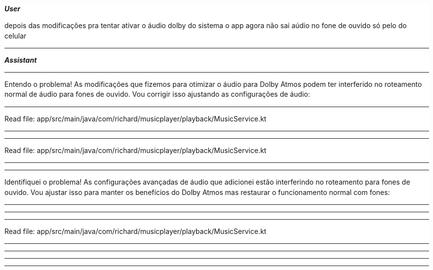 _**User**_

depois das modificações pra tentar ativar o áudio dolby do sistema o app agora não sai aúdio no fone de ouvido só pelo do celular 

---

_**Assistant**_



---

Entendo o problema! As modificações que fizemos para otimizar o áudio para Dolby Atmos podem ter interferido no roteamento normal de áudio para fones de ouvido. Vou corrigir isso ajustando as configurações de áudio:

---

Read file: app/src/main/java/com/richard/musicplayer/playback/MusicService.kt

---



---

Read file: app/src/main/java/com/richard/musicplayer/playback/MusicService.kt

---



---

Identifiquei o problema! As configurações avançadas de áudio que adicionei estão interferindo no roteamento para fones de ouvido. Vou ajustar isso para manter os benefícios do Dolby Atmos mas restaurar o funcionamento normal com fones:

---



---



---

Read file: app/src/main/java/com/richard/musicplayer/playback/MusicService.kt

---



---



---



---
